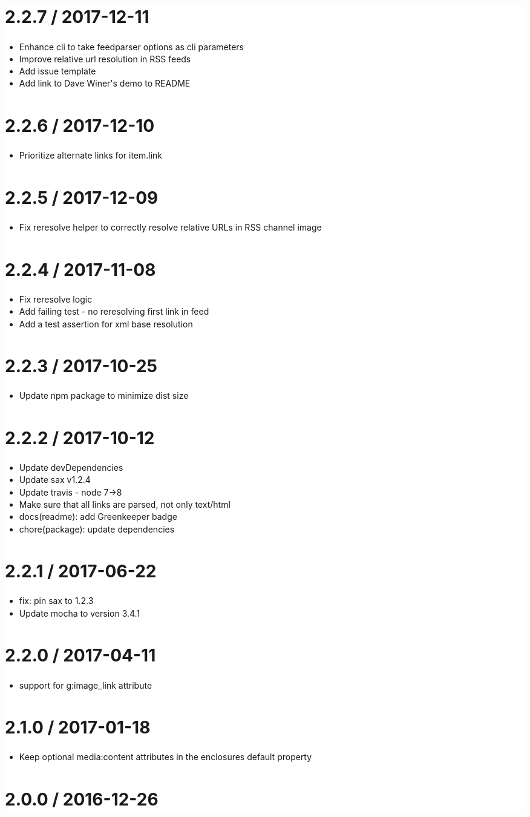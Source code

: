 
2.2.7 / 2017-12-11
==================

  * Enhance cli to take feedparser options as cli parameters
  * Improve relative url resolution in RSS feeds
  * Add issue template
  * Add link to Dave Winer's demo to README

2.2.6 / 2017-12-10
==================

  * Prioritize alternate links for item.link

2.2.5 / 2017-12-09
==================

  * Fix reresolve helper to correctly resolve relative URLs in RSS channel image

2.2.4 / 2017-11-08
==================

  * Fix reresolve logic
  * Add failing test - no reresolving first link in feed
  * Add a test assertion for xml base resolution

2.2.3 / 2017-10-25
==================

  * Update npm package to minimize dist size

2.2.2 / 2017-10-12
==================

  * Update devDependencies
  * Update sax v1.2.4
  * Update travis - node 7->8
  * Make sure that all links are parsed, not only text/html
  * docs(readme): add Greenkeeper badge
  * chore(package): update dependencies

2.2.1 / 2017-06-22
==================

  * fix: pin sax to 1.2.3
  * Update mocha to version 3.4.1

2.2.0 / 2017-04-11
==================

  * support for g:image_link attribute

2.1.0 / 2017-01-18
==================

  * Keep optional media:content attributes in the enclosures default property

2.0.0 / 2016-12-26
==================
